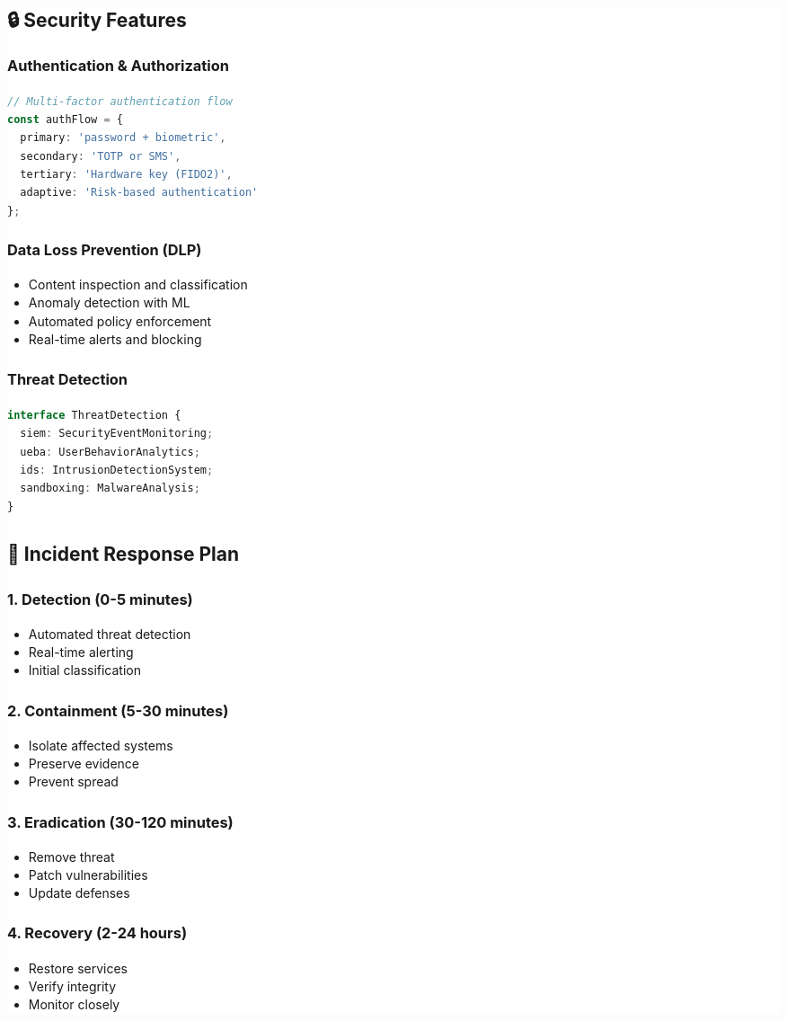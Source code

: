 ## 🔒 Security Features

### Authentication & Authorization
```typescript
// Multi-factor authentication flow
const authFlow = {
  primary: 'password + biometric',
  secondary: 'TOTP or SMS',
  tertiary: 'Hardware key (FIDO2)',
  adaptive: 'Risk-based authentication'
};
```

### Data Loss Prevention (DLP)
- Content inspection and classification
- Anomaly detection with ML
- Automated policy enforcement
- Real-time alerts and blocking

### Threat Detection
```typescript
interface ThreatDetection {
  siem: SecurityEventMonitoring;
  ueba: UserBehaviorAnalytics;
  ids: IntrusionDetectionSystem;
  sandboxing: MalwareAnalysis;
}
```

## 🚨 Incident Response Plan

### 1. Detection (0-5 minutes)
- Automated threat detection
- Real-time alerting
- Initial classification

### 2. Containment (5-30 minutes)
- Isolate affected systems
- Preserve evidence
- Prevent spread

### 3. Eradication (30-120 minutes)
- Remove threat
- Patch vulnerabilities
- Update defenses

### 4. Recovery (2-24 hours)
- Restore services
- Verify integrity
- Monitor closely
